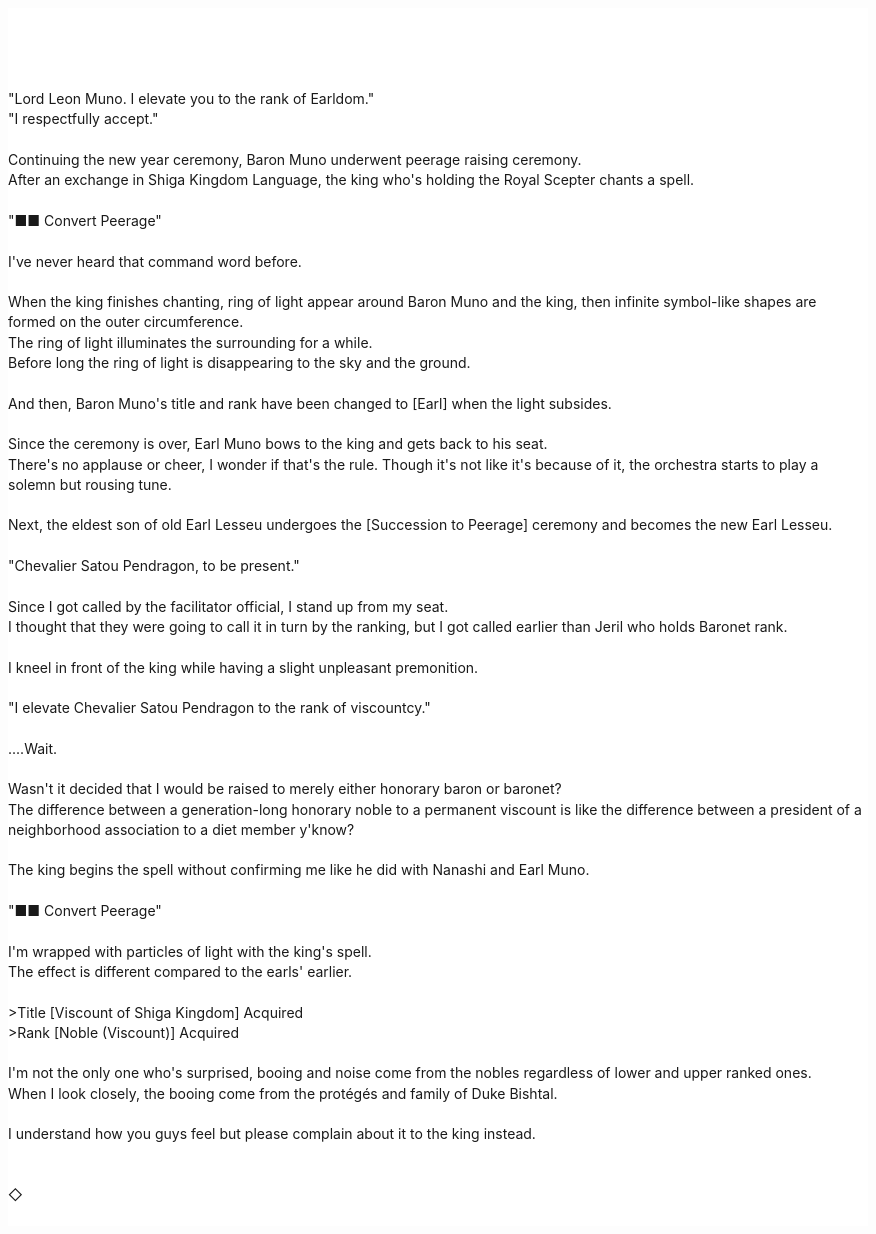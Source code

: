<br/>
<TLN: Part 1 has also been updated with Part 2> <br/>
<br/>
<br/>
"Lord Leon Muno. I elevate you to the rank of Earldom."<br/>
"I respectfully accept."<br/>
<br/>
Continuing the new year ceremony, Baron Muno underwent peerage raising ceremony.<br/>
After an exchange in Shiga Kingdom Language, the king who's holding the Royal Scepter chants a spell.<br/>
<br/>
"■■ Convert Peerage"<br/>
<br/>
I've never heard that command word before.<br/>
<br/>
When the king finishes chanting, ring of light appear around Baron Muno and the king, then infinite symbol-like shapes are formed on the outer circumference.<br/>
The ring of light illuminates the surrounding for a while.<br/>
Before long the ring of light is disappearing to the sky and the ground.<br/>
<br/>
And then, Baron Muno's title and rank have been changed to [Earl] when the light subsides.<br/>
<br/>
Since the ceremony is over, Earl Muno bows to the king and gets back to his seat.<br/>
There's no applause or cheer, I wonder if that's the rule. Though it's not like it's because of it, the orchestra starts to play a solemn but rousing tune.<br/>
<br/>
Next, the eldest son of old Earl Lesseu undergoes the [Succession to Peerage] ceremony and becomes the new Earl Lesseu.<br/>
<br/>
"Chevalier Satou Pendragon, to be present."<br/>
<br/>
Since I got called by the facilitator official, I stand up from my seat.<br/>
I thought that they were going to call it in turn by the ranking, but I got called earlier than Jeril who holds Baronet rank.<br/>
<br/>
I kneel in front of the king while having a slight unpleasant premonition.<br/>
<br/>
"I elevate Chevalier Satou Pendragon to the rank of viscountcy."<br/>
<br/>
....Wait.<br/>
<br/>
Wasn't it decided that I would be raised to merely either honorary baron or baronet?<br/>
The difference between a generation-long honorary noble to a permanent viscount is like the difference between a president of a neighborhood association to a diet member y'know?<br/>
<br/>
The king begins the spell without confirming me like he did with Nanashi and Earl Muno.<br/>
<br/>
"■■ Convert Peerage"<br/>
<br/>
I'm wrapped with particles of light with the king's spell.<br/>
The effect is different compared to the earls' earlier.<br/>
<br/>
>Title [Viscount of Shiga Kingdom] Acquired<br/>
>Rank [Noble (Viscount)] Acquired<br/>
<br/>
I'm not the only one who's surprised, booing and noise come from the nobles regardless of lower and upper ranked ones.<br/>
When I look closely, the booing come from the protégés and family of Duke Bishtal.<br/>
<br/>
I understand how you guys feel but please complain about it to the king instead.<br/>
<br/>
<br/>
◇<br/>
<br/>